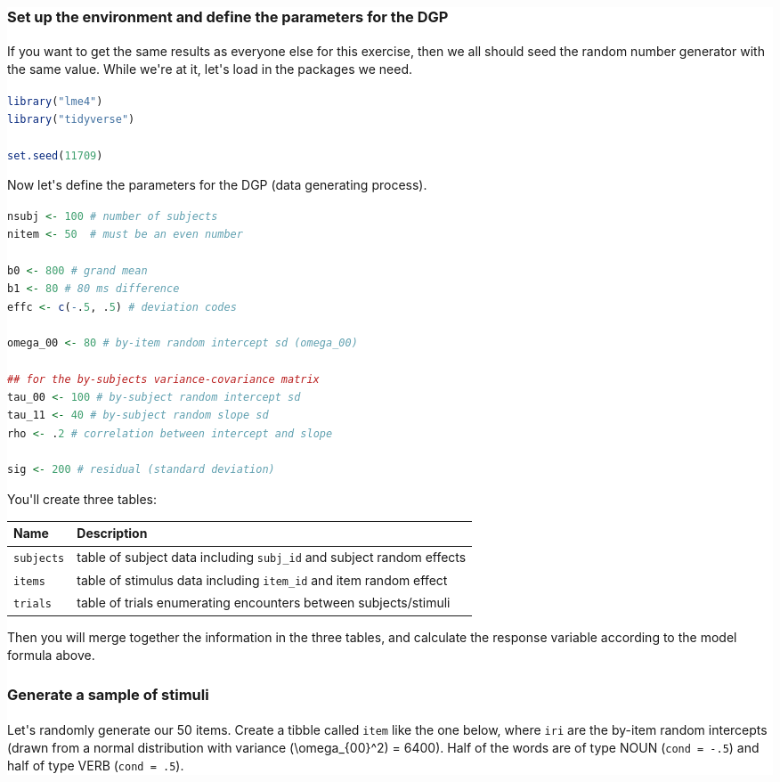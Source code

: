 ### Set up the environment and define the parameters for the DGP

If you want to get the same results as everyone else for this exercise, then we all should seed the random number generator with the same value.  While we're at it, let's load in the packages we need.


```r
library("lme4")
library("tidyverse")

set.seed(11709)  
```

Now let's define the parameters for the DGP (data generating process).


```r
nsubj <- 100 # number of subjects
nitem <- 50  # must be an even number

b0 <- 800 # grand mean
b1 <- 80 # 80 ms difference
effc <- c(-.5, .5) # deviation codes

omega_00 <- 80 # by-item random intercept sd (omega_00)

## for the by-subjects variance-covariance matrix
tau_00 <- 100 # by-subject random intercept sd
tau_11 <- 40 # by-subject random slope sd
rho <- .2 # correlation between intercept and slope

sig <- 200 # residual (standard deviation)
```

You'll create three tables:

| Name       | Description                                                          |
|:-----------|:---------------------------------------------------------------------|
| `subjects` | table of subject data including `subj_id` and subject random effects |
| `items`    | table of stimulus data including `item_id` and item random effect    |
| `trials`   | table of trials enumerating encounters between subjects/stimuli      |

Then you will merge together the information in the three tables, and calculate the response variable according to the model formula above.

### Generate a sample of stimuli

Let's randomly generate our 50 items. Create a tibble called `item` like the one below, where `iri` are the by-item random intercepts (drawn from a normal distribution with variance \(\omega_{00}^2\) = 6400).  Half of the words are of type NOUN (`cond = -.5`) and half of type VERB (`cond = .5`).

